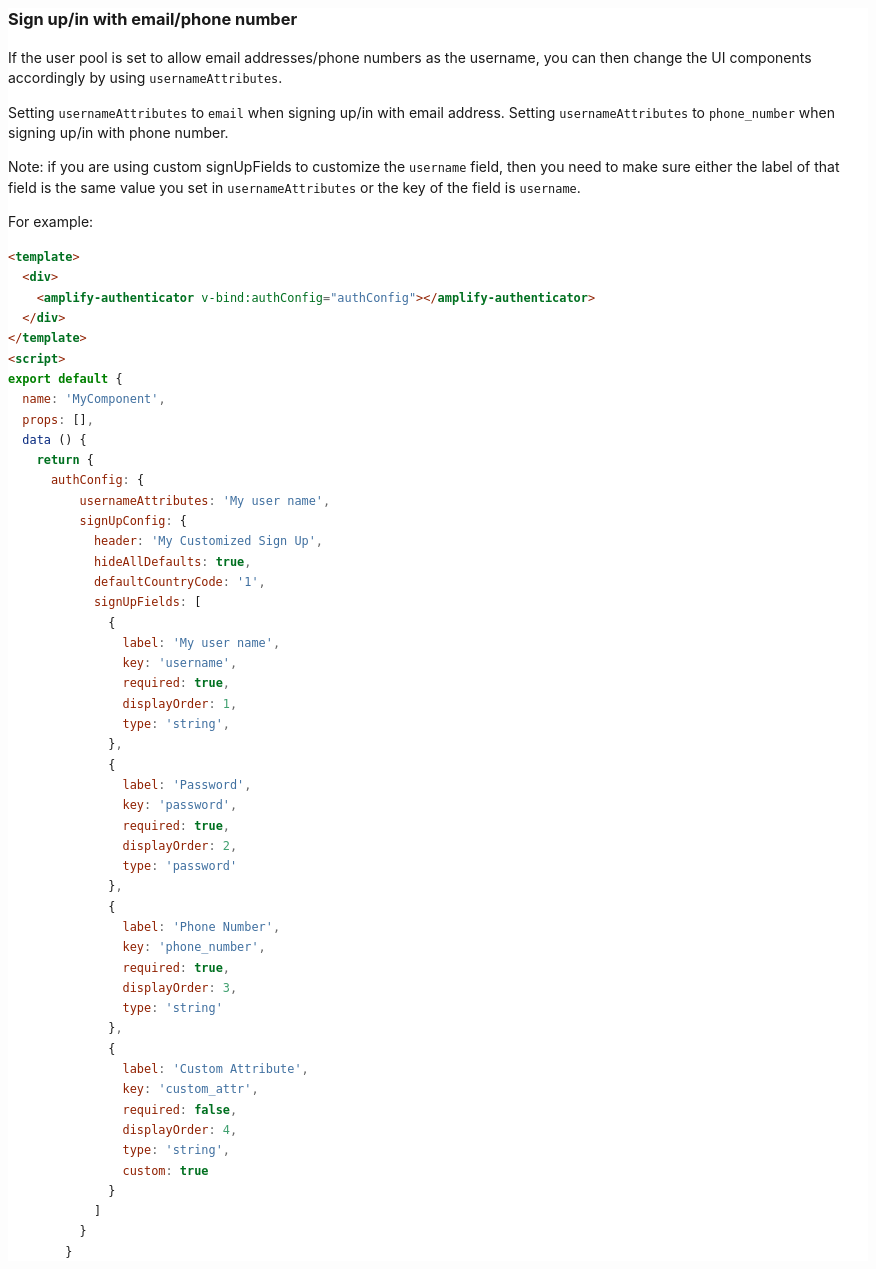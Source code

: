 ### Sign up/in with email/phone number

If the user pool is set to allow email addresses/phone numbers as the username, you can then change the UI components accordingly by using `usernameAttributes`.

Setting `usernameAttributes` to `email` when signing up/in with email address.
Setting `usernameAttributes` to `phone_number` when signing up/in with phone number.

Note: if you are using custom signUpFields to customize the `username` field, then you need to make sure either the label of that field is the same value you set in `usernameAttributes` or the key of the field is `username`.

For example:

```html
<template>
  <div>
    <amplify-authenticator v-bind:authConfig="authConfig"></amplify-authenticator>
  </div>
</template>
<script>
export default {
  name: 'MyComponent',
  props: [],
  data () {
    return {
      authConfig: {
          usernameAttributes: 'My user name',
          signUpConfig: {
            header: 'My Customized Sign Up',
            hideAllDefaults: true,
            defaultCountryCode: '1',
            signUpFields: [
              {
                label: 'My user name',
                key: 'username',
                required: true,
                displayOrder: 1,
                type: 'string',
              },
              {
                label: 'Password',
                key: 'password',
                required: true,
                displayOrder: 2,
                type: 'password'
              },
              {
                label: 'Phone Number',
                key: 'phone_number',
                required: true,
                displayOrder: 3,
                type: 'string'
              },
              {
                label: 'Custom Attribute',
                key: 'custom_attr',
                required: false,
                displayOrder: 4,
                type: 'string',
                custom: true
              }
            ]
          }
        }
```